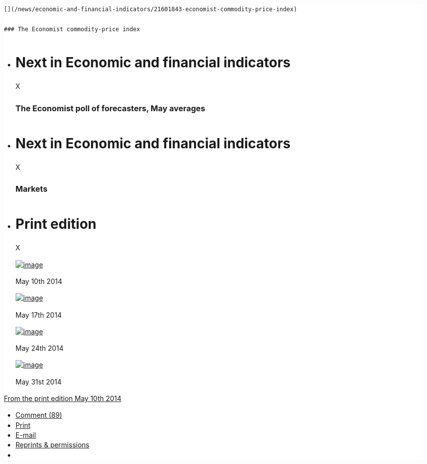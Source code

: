    [](/news/economic-and-financial-indicators/21601843-economist-commodity-price-index)

    ### The Economist commodity-price index

-   Next in Economic and financial indicators
    =========================================

    X

    [](/news/economic-and-financial-indicators/21601845-economist-poll-forecasters-may-averages)

    ### The Economist poll of forecasters, May averages

-   Next in Economic and financial indicators
    =========================================

    X

    [](/news/economic-and-financial-indicators/21601846-markets)

    ### Markets

-   Print edition
    =============

    X

    [![image](http://cdn.static-economist.com/sites/default/files/imagecache/print-cover-thumbnail-next-article/print-covers/20140510_cna400.jpg)](/printedition/2014-05-10)

    May 10th 2014

    [![image](http://cdn.static-economist.com/sites/default/files/imagecache/print-cover-thumbnail-next-article/print-covers/20140517_cuk400.jpg)](/printedition/2014-05-17)

    May 17th 2014

    [![image](http://cdn.static-economist.com/sites/default/files/imagecache/print-cover-thumbnail-next-article/print-covers/20140524_cuk400.jpg)](/printedition/2014-05-24)

    May 24th 2014

    [![image](http://cdn.static-economist.com/sites/default/files/imagecache/print-cover-thumbnail-next-article/print-covers/20140531_cna400.jpg)](/printedition/2014-05-31)

    May 31st 2014

[From the print edition May 10th
2014](http://www.economist.com/printedition/2014-05-10)

-   [Comment (89)](/node/21601809/comments#comments)
-   [Print](/node/21601809/print "Printer friendly version")
-   [E-mail](/node/21601809/email "E-mail this content to a friend")
-   [Reprints &
    permissions](http://s100.copyright.com/AppDispatchServlet?publisherName=economist&publication=economist&title=The%203%25%20solution&publicationDate=20140510&contentID=21601809&type=A&orderBeanReset=0&srTitle=)
-   
